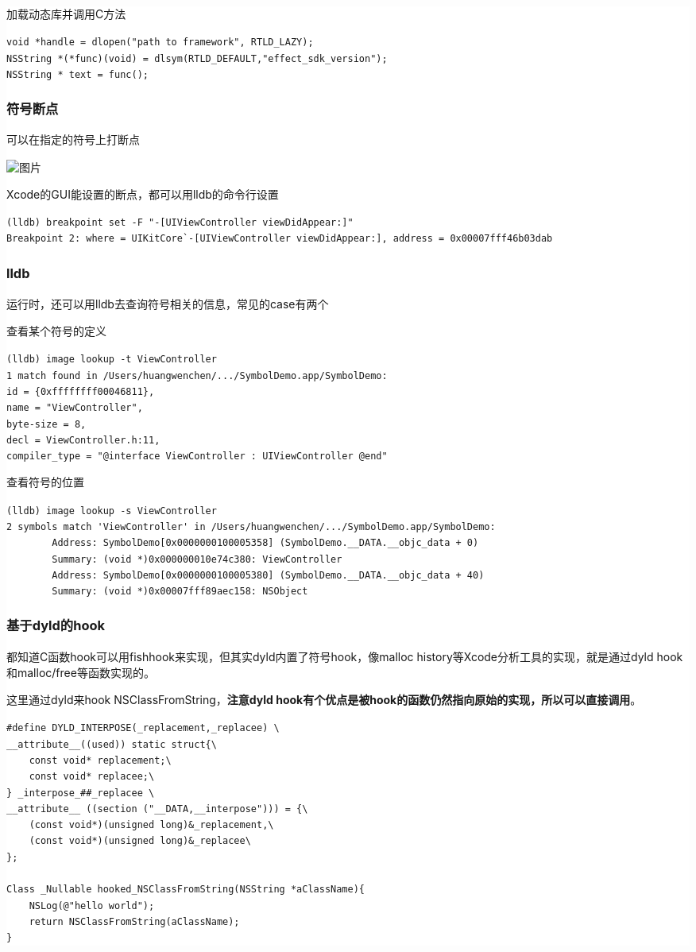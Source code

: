 加载动态库并调用C方法

```
void *handle = dlopen("path to framework", RTLD_LAZY);
NSString *(*func)(void) = dlsym(RTLD_DEFAULT,"effect_sdk_version");
NSString * text = func();
```

### 符号断点

可以在指定的符号上打断点

![图片](https://raw.githubusercontent.com/awanglilong/blog/main/uPic/640-20210712153437066.jpeg)

Xcode的GUI能设置的断点，都可以用lldb的命令行设置

```
(lldb) breakpoint set -F "-[UIViewController viewDidAppear:]"
Breakpoint 2: where = UIKitCore`-[UIViewController viewDidAppear:], address = 0x00007fff46b03dab
```

### lldb

运行时，还可以用lldb去查询符号相关的信息，常见的case有两个

查看某个符号的定义

```
(lldb) image lookup -t ViewController
1 match found in /Users/huangwenchen/.../SymbolDemo.app/SymbolDemo:
id = {0xffffffff00046811},
name = "ViewController",
byte-size = 8,
decl = ViewController.h:11,
compiler_type = "@interface ViewController : UIViewController @end"
```

查看符号的位置

```
(lldb) image lookup -s ViewController
2 symbols match 'ViewController' in /Users/huangwenchen/.../SymbolDemo.app/SymbolDemo:
        Address: SymbolDemo[0x0000000100005358] (SymbolDemo.__DATA.__objc_data + 0)
        Summary: (void *)0x000000010e74c380: ViewController
        Address: SymbolDemo[0x0000000100005380] (SymbolDemo.__DATA.__objc_data + 40)
        Summary: (void *)0x00007fff89aec158: NSObject
```

### 基于dyld的hook

都知道C函数hook可以用fishhook来实现，但其实dyld内置了符号hook，像malloc history等Xcode分析工具的实现，就是通过dyld hook和malloc/free等函数实现的。

这里通过dyld来hook NSClassFromString，**注意dyld hook有个优点是被hook的函数仍然指向原始的实现，所以可以直接调用**。

```
#define DYLD_INTERPOSE(_replacement,_replacee) \
__attribute__((used)) static struct{\
    const void* replacement;\
    const void* replacee;\
} _interpose_##_replacee \
__attribute__ ((section ("__DATA,__interpose"))) = {\
    (const void*)(unsigned long)&_replacement,\
    (const void*)(unsigned long)&_replacee\
};

Class _Nullable hooked_NSClassFromString(NSString *aClassName){
    NSLog(@"hello world");
    return NSClassFromString(aClassName);
}
```